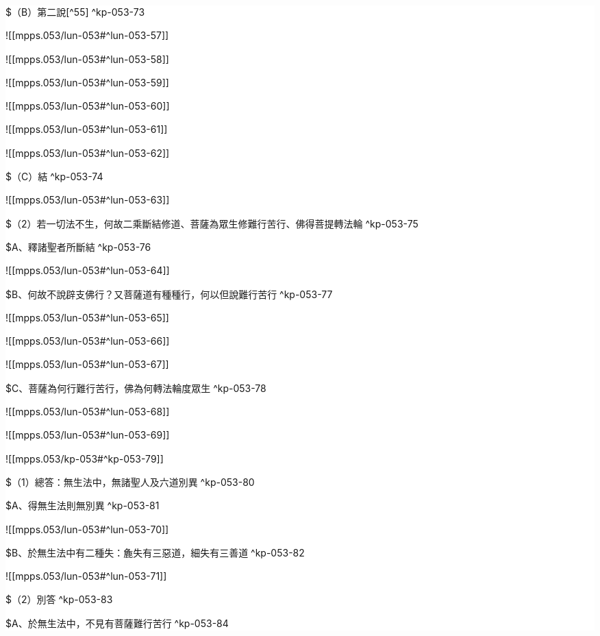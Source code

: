  $（B）第二說[^55] ^kp-053-73

![[mpps.053/lun-053#^lun-053-57]]

![[mpps.053/lun-053#^lun-053-58]]

![[mpps.053/lun-053#^lun-053-59]]

![[mpps.053/lun-053#^lun-053-60]]

![[mpps.053/lun-053#^lun-053-61]]

![[mpps.053/lun-053#^lun-053-62]]

 $（C）結 ^kp-053-74

![[mpps.053/lun-053#^lun-053-63]]

 $（2）若一切法不生，何故二乘斷結修道、菩薩為眾生修難行苦行、佛得菩提轉法輪 ^kp-053-75

 $A、釋諸聖者所斷結 ^kp-053-76

![[mpps.053/lun-053#^lun-053-64]]

 $B、何故不說辟支佛行？又菩薩道有種種行，何以但說難行苦行 ^kp-053-77

![[mpps.053/lun-053#^lun-053-65]]

![[mpps.053/lun-053#^lun-053-66]]

![[mpps.053/lun-053#^lun-053-67]]

 $C、菩薩為何行難行苦行，佛為何轉法輪度眾生 ^kp-053-78

![[mpps.053/lun-053#^lun-053-68]]

![[mpps.053/lun-053#^lun-053-69]]

![[mpps.053/kp-053#^kp-053-79]]

 $（1）總答：無生法中，無諸聖人及六道別異 ^kp-053-80

 $A、得無生法則無別異 ^kp-053-81

![[mpps.053/lun-053#^lun-053-70]]

 $B、於無生法中有二種失：麁失有三惡道，細失有三善道 ^kp-053-82

![[mpps.053/lun-053#^lun-053-71]]

 $（2）別答 ^kp-053-83

 $A、於無生法中，不見有菩薩難行苦行 ^kp-053-84
